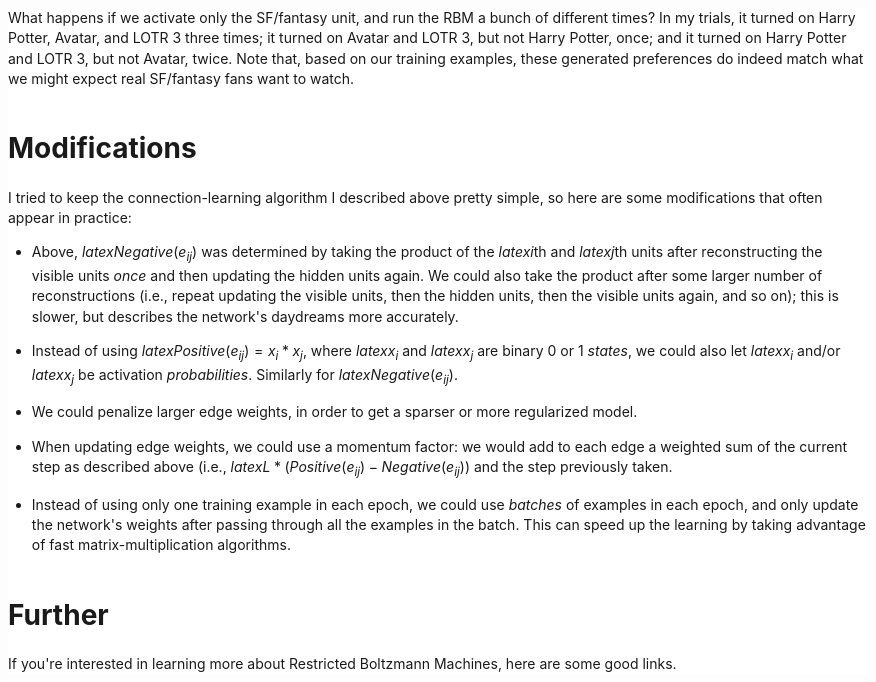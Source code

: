 



What happens if we activate only the SF/fantasy unit, and run the RBM a bunch of different times? In my trials, it turned on Harry Potter, Avatar, and LOTR 3 three times; it turned on Avatar and LOTR 3, but not Harry Potter, once; and it turned on Harry Potter and LOTR 3, but not Avatar, twice. Note that, based on our training examples, these generated preferences do indeed match what we might expect real SF/fantasy fans want to watch.





# Modifications





I tried to keep the connection-learning algorithm I described above pretty simple, so here are some modifications that often appear in practice:







  * Above, $latex Negative(e _ {ij})$ was determined by taking the product of the $latex i$th and $latex j$th units after reconstructing the visible units _once_ and then updating the hidden units again. We could also take the product after some larger number of reconstructions (i.e., repeat updating the visible units, then the hidden units, then the visible units again, and so on); this is slower, but describes the network's daydreams more accurately.


  * Instead of using $latex Positive(e _ {ij})=x _ i * x _ j$, where $latex x _ i$ and $latex x _ j$ are binary 0 or 1 _states_, we could also let $latex x _ i$ and/or $latex x _ j$ be activation _probabilities_. Similarly for $latex Negative(e _ {ij})$.


  * We could penalize larger edge weights, in order to get a sparser or more regularized model.


  * When updating edge weights, we could use a momentum factor: we would add to each edge a weighted sum of the current step as described above (i.e., $latex L * (Positive(e _ {ij}) - Negative(e _ {ij})$) and the step previously taken.


  * Instead of using only one training example in each epoch, we could use _batches_ of examples in each epoch, and only update the network's weights after passing through all the examples in the batch. This can speed up the learning by taking advantage of fast matrix-multiplication algorithms.






# Further





If you're interested in learning more about Restricted Boltzmann Machines, here are some good links.
